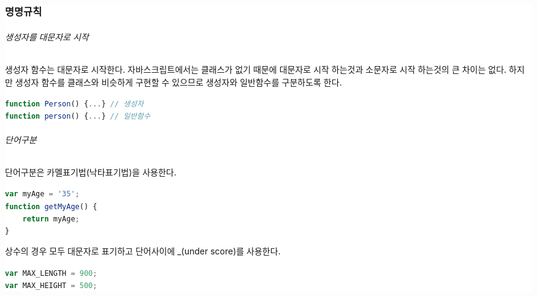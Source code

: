 ### 명명규칙

###### 생성자를 대문자로 시작
생성자 함수는 대문자로 시작한다. 자바스크립트에서는 클래스가 없기 때문에 대문자로 시작 하는것과 소문자로 시작 하는것의 큰 차이는 없다. 하지만 생성자 함수를 클래스와 비슷하게 구현할 수 있으므로 생성자와 일반함수를 구분하도록 한다.

```javascript
function Person() {...} // 생성자
function person() {...} // 일반함수
```

###### 단어구분
단어구분은 카멜표기법(낙타표기법)을 사용한다.

```javascript
var myAge = '35';
function getMyAge() {
    return myAge;
}
```

상수의 경우 모두 대문자로 표기하고 단어사이에 _(under score)를 사용한다.

```javascript
var MAX_LENGTH = 900;
var MAX_HEIGHT = 500;
```
